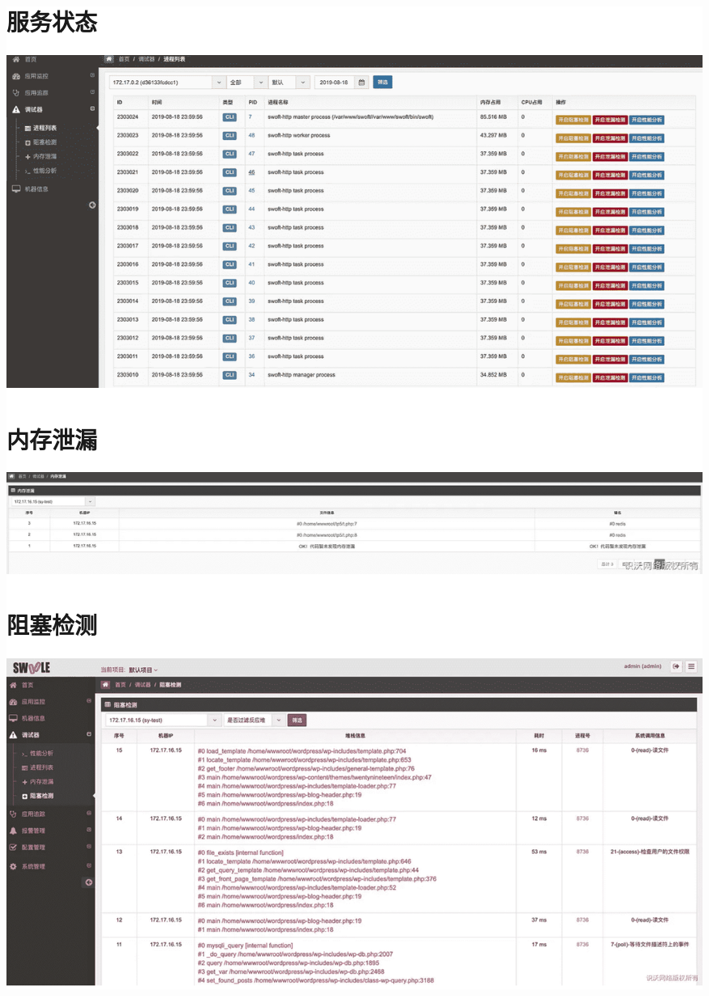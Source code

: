 # 服务状态

![](img/55dd144d2bd8a91d9f791a7ae85dc340.png)

# 内存泄漏

![](img/a995c6f06cee69106b1b8a8cb9a2830a.png)

# 阻塞检测

![](img/3542afef1dc67d947aa5f4fcfbd76960.png)
